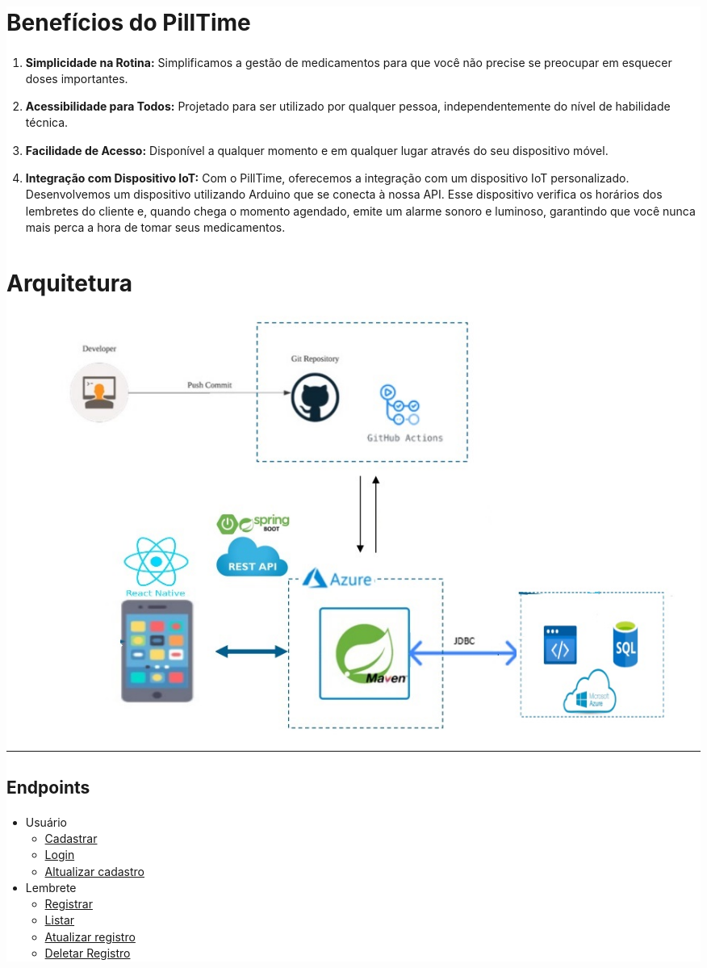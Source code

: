 
# Benefícios do PillTime

1. **Simplicidade na Rotina:**  Simplificamos a gestão de medicamentos para que você não precise se preocupar em esquecer doses importantes.

2. **Acessibilidade para Todos:** Projetado para ser utilizado por qualquer pessoa, independentemente do nível de habilidade técnica.

3. **Facilidade de Acesso:** Disponível a qualquer momento e em qualquer lugar através do seu dispositivo móvel.

4. **Integração com Dispositivo IoT:** Com o PillTime, oferecemos a integração com um dispositivo IoT personalizado. Desenvolvemos um dispositivo utilizando Arduino que se conecta à nossa API. Esse dispositivo verifica os horários dos lembretes do cliente e, quando chega o momento agendado, emite um alarme sonoro e luminoso, garantindo que você nunca mais perca a hora de tomar seus medicamentos.



# Arquitetura

<img align="center" alt="Diagrama-UML" src="https://github.com/augustopdro/PillTime/blob/master/ArquiteturaPillTime.jpg?raw=true">

---

## Endpoints
- Usuário
    - [Cadastrar](#cadastrar)
    - [Login](#login)
    - [Altualizar cadastro](#atualizar-cadastro)
- Lembrete
    - [Registrar](#registrar)
    - [Listar](#listar)
    - [Atualizar registro](#atualizar-registro)
    - [Deletar Registro](#deletar-registro)
